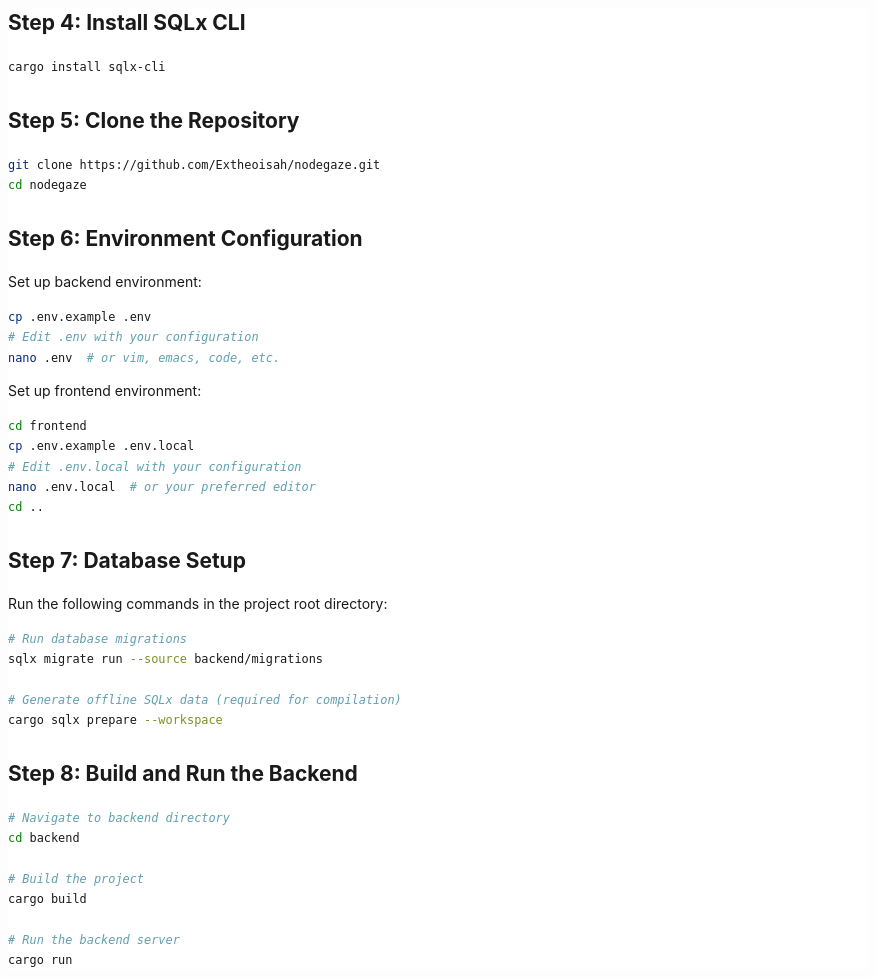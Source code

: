 ## Step 4: Install SQLx CLI

```bash
cargo install sqlx-cli
```

## Step 5: Clone the Repository

```bash
git clone https://github.com/Extheoisah/nodegaze.git
cd nodegaze
```

## Step 6: Environment Configuration

Set up backend environment:
```bash
cp .env.example .env
# Edit .env with your configuration
nano .env  # or vim, emacs, code, etc.
```

Set up frontend environment:
```bash
cd frontend
cp .env.example .env.local
# Edit .env.local with your configuration  
nano .env.local  # or your preferred editor
cd ..
```

## Step 7: Database Setup

Run the following commands in the project root directory:
```bash
# Run database migrations
sqlx migrate run --source backend/migrations

# Generate offline SQLx data (required for compilation)
cargo sqlx prepare --workspace
```

## Step 8: Build and Run the Backend

```bash
# Navigate to backend directory
cd backend

# Build the project
cargo build

# Run the backend server
cargo run
```
